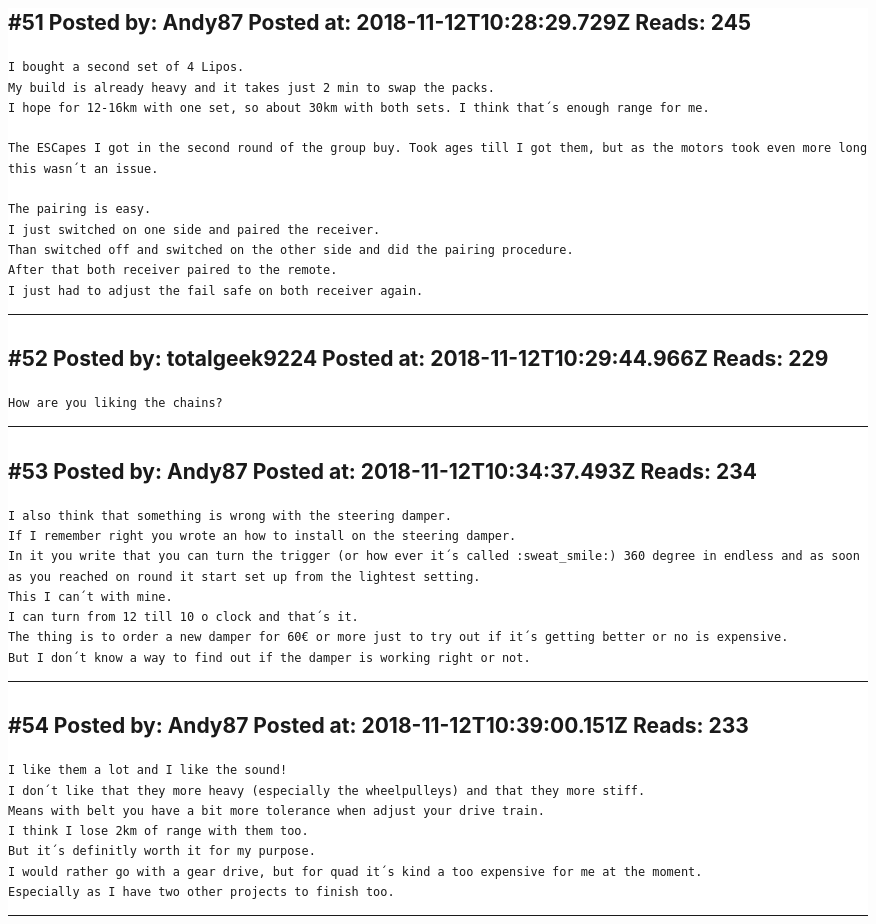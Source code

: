 ## \#51 Posted by: Andy87 Posted at: 2018-11-12T10:28:29.729Z Reads: 245

```
I bought a second set of 4 Lipos.
My build is already heavy and it takes just 2 min to swap the packs. 
I hope for 12-16km with one set, so about 30km with both sets. I think that´s enough range for me.

The ESCapes I got in the second round of the group buy. Took ages till I got them, but as the motors took even more long this wasn´t an issue.

The pairing is easy.
I just switched on one side and paired the receiver.
Than switched off and switched on the other side and did the pairing procedure. 
After that both receiver paired to the remote.
I just had to adjust the fail safe on both receiver again.
```

---
## \#52 Posted by: totalgeek9224 Posted at: 2018-11-12T10:29:44.966Z Reads: 229

```
How are you liking the chains?
```

---
## \#53 Posted by: Andy87 Posted at: 2018-11-12T10:34:37.493Z Reads: 234

```
I also think that something is wrong with the steering damper.
If I remember right you wrote an how to install on the steering damper.
In it you write that you can turn the trigger (or how ever it´s called :sweat_smile:) 360 degree in endless and as soon as you reached on round it start set up from the lightest setting.
This I can´t with mine.
I can turn from 12 till 10 o clock and that´s it.
The thing is to order a new damper for 60€ or more just to try out if it´s getting better or no is expensive. 
But I don´t know a way to find out if the damper is working right or not.
```

---
## \#54 Posted by: Andy87 Posted at: 2018-11-12T10:39:00.151Z Reads: 233

```
I like them a lot and I like the sound!
I don´t like that they more heavy (especially the wheelpulleys) and that they more stiff.
Means with belt you have a bit more tolerance when adjust your drive train.
I think I lose 2km of range with them too.
But it´s definitly worth it for my purpose.
I would rather go with a gear drive, but for quad it´s kind a too expensive for me at the moment.
Especially as I have two other projects to finish too.
```

---